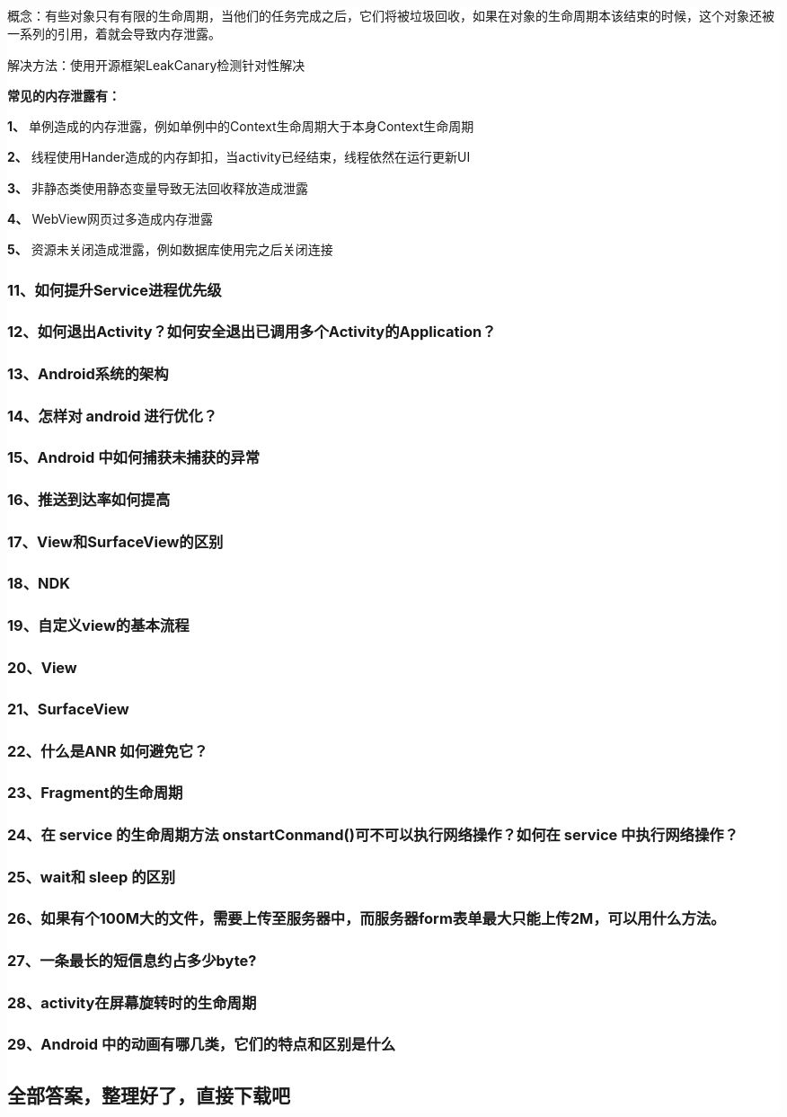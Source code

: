概念：有些对象只有有限的生命周期，当他们的任务完成之后，它们将被垃圾回收，如果在对象的生命周期本该结束的时候，这个对象还被一系列的引用，着就会导致内存泄露。

解决方法：使用开源框架LeakCanary检测针对性解决

**常见的内存泄露有：**

**1、** 单例造成的内存泄露，例如单例中的Context生命周期大于本身Context生命周期

**2、** 线程使用Hander造成的内存卸扣，当activity已经结束，线程依然在运行更新UI

**3、** 非静态类使用静态变量导致无法回收释放造成泄露

**4、** WebView网页过多造成内存泄露

**5、** 资源未关闭造成泄露，例如数据库使用完之后关闭连接


### 11、如何提升Service进程优先级
### 12、如何退出Activity？如何安全退出已调用多个Activity的Application？
### 13、Android系统的架构
### 14、怎样对 android 进行优化？
### 15、Android 中如何捕获未捕获的异常
### 16、推送到达率如何提高
### 17、View和SurfaceView的区别
### 18、NDK
### 19、自定义view的基本流程
### 20、View
### 21、SurfaceView
### 22、什么是ANR 如何避免它？
### 23、Fragment的生命周期
### 24、在 service 的生命周期方法 onstartConmand()可不可以执行网络操作？如何在 service 中执行网络操作？
### 25、wait和 sleep 的区别
### 26、如果有个100M大的文件，需要上传至服务器中，而服务器form表单最大只能上传2M，可以用什么方法。
### 27、一条最长的短信息约占多少byte?
### 28、activity在屏幕旋转时的生命周期
### 29、Android 中的动画有哪几类，它们的特点和区别是什么




## 全部答案，整理好了，直接下载吧
